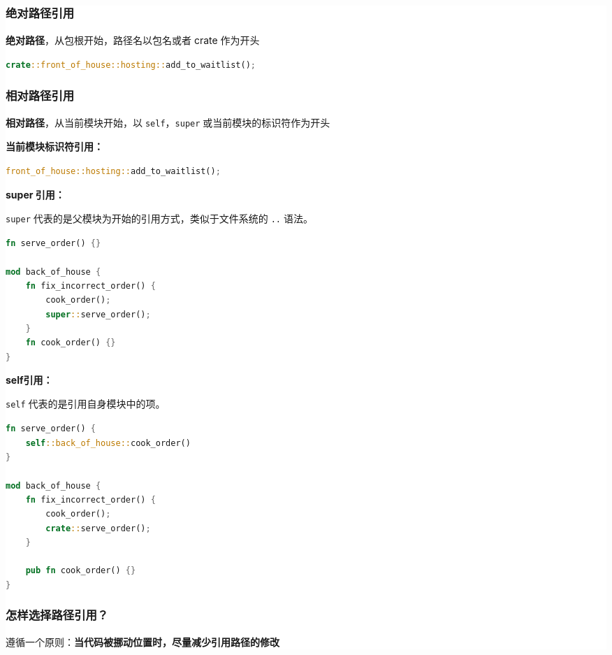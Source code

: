 ### 绝对路径引用

**绝对路径**，从包根开始，路径名以包名或者 crate 作为开头

```rust
crate::front_of_house::hosting::add_to_waitlist();
```

### 相对路径引用

**相对路径**，从当前模块开始，以 `self`，`super` 或当前模块的标识符作为开头

**当前模块标识符引用：**

```rust
front_of_house::hosting::add_to_waitlist();
```

**super 引用：**

`super` 代表的是父模块为开始的引用方式，类似于文件系统的 `..` 语法。

```rust
fn serve_order() {}

mod back_of_house {
    fn fix_incorrect_order() {
        cook_order();
        super::serve_order();
    }
    fn cook_order() {}
}
```

**self引用：**

`self` 代表的是引用自身模块中的项。

```rust
fn serve_order() {
    self::back_of_house::cook_order()
}

mod back_of_house {
    fn fix_incorrect_order() {
        cook_order();
        crate::serve_order();
    }

    pub fn cook_order() {}
}
```

### 怎样选择路径引用？

遵循一个原则：**当代码被挪动位置时，尽量减少引用路径的修改**
